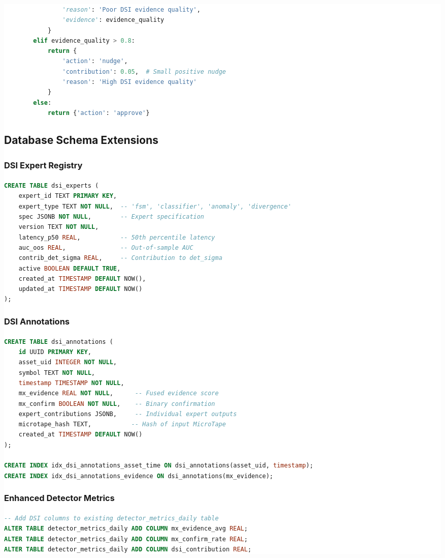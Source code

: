 ```python
                'reason': 'Poor DSI evidence quality',
                'evidence': evidence_quality
            }
        elif evidence_quality > 0.8:
            return {
                'action': 'nudge',
                'contribution': 0.05,  # Small positive nudge
                'reason': 'High DSI evidence quality'
            }
        else:
            return {'action': 'approve'}
```

## Database Schema Extensions

### DSI Expert Registry
```sql
CREATE TABLE dsi_experts (
    expert_id TEXT PRIMARY KEY,
    expert_type TEXT NOT NULL,  -- 'fsm', 'classifier', 'anomaly', 'divergence'
    spec JSONB NOT NULL,        -- Expert specification
    version TEXT NOT NULL,
    latency_p50 REAL,           -- 50th percentile latency
    auc_oos REAL,               -- Out-of-sample AUC
    contrib_det_sigma REAL,     -- Contribution to det_sigma
    active BOOLEAN DEFAULT TRUE,
    created_at TIMESTAMP DEFAULT NOW(),
    updated_at TIMESTAMP DEFAULT NOW()
);
```

### DSI Annotations
```sql
CREATE TABLE dsi_annotations (
    id UUID PRIMARY KEY,
    asset_uid INTEGER NOT NULL,
    symbol TEXT NOT NULL,
    timestamp TIMESTAMP NOT NULL,
    mx_evidence REAL NOT NULL,      -- Fused evidence score
    mx_confirm BOOLEAN NOT NULL,    -- Binary confirmation
    expert_contributions JSONB,     -- Individual expert outputs
    microtape_hash TEXT,           -- Hash of input MicroTape
    created_at TIMESTAMP DEFAULT NOW()
);

CREATE INDEX idx_dsi_annotations_asset_time ON dsi_annotations(asset_uid, timestamp);
CREATE INDEX idx_dsi_annotations_evidence ON dsi_annotations(mx_evidence);
```

### Enhanced Detector Metrics
```sql
-- Add DSI columns to existing detector_metrics_daily table
ALTER TABLE detector_metrics_daily ADD COLUMN mx_evidence_avg REAL;
ALTER TABLE detector_metrics_daily ADD COLUMN mx_confirm_rate REAL;
ALTER TABLE detector_metrics_daily ADD COLUMN dsi_contribution REAL;
```
